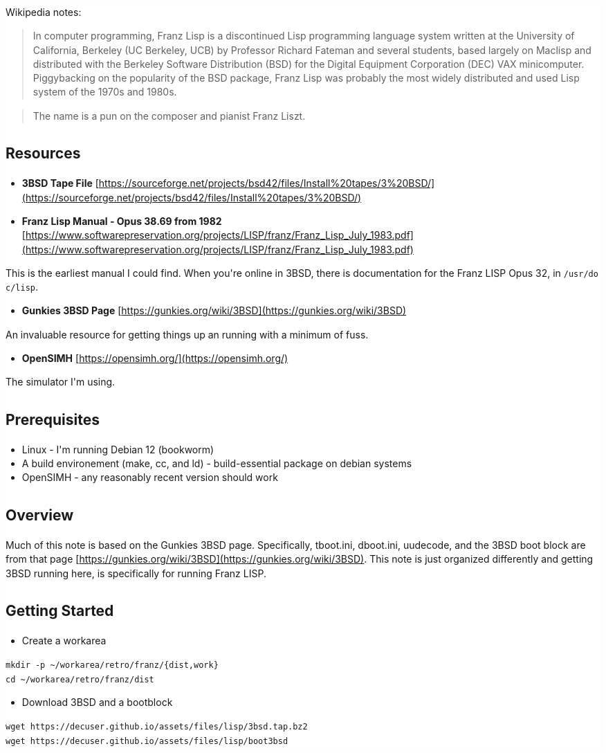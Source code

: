 Wikipedia notes:

> In computer programming, Franz Lisp is a discontinued Lisp programming language system written at the University of California, Berkeley (UC Berkeley, UCB) by Professor Richard Fateman and several students, based largely on Maclisp and distributed with the Berkeley Software Distribution (BSD) for the Digital Equipment Corporation (DEC) VAX minicomputer. Piggybacking on the popularity of the BSD package, Franz Lisp was probably the most widely distributed and used Lisp system of the 1970s and 1980s.

> The name is a pun on the composer and pianist Franz Liszt.

## Resources 

* **3BSD Tape File** [https://sourceforge.net/projects/bsd42/files/Install%20tapes/3%20BSD/](https://sourceforge.net/projects/bsd42/files/Install%20tapes/3%20BSD/)

* **Franz Lisp Manual - Opus 38.69 from 1982** [https://www.softwarepreservation.org/projects/LISP/franz/Franz_Lisp_July_1983.pdf](https://www.softwarepreservation.org/projects/LISP/franz/Franz_Lisp_July_1983.pdf)

This is the earliest manual I could find. When you're online in 3BSD, there is documentation for the Franz LISP Opus 32, in `/usr/doc/lisp`.

* **Gunkies 3BSD Page** [https://gunkies.org/wiki/3BSD](https://gunkies.org/wiki/3BSD)

An invaluable resource for getting things up an running with a minimum of fuss.

* **OpenSIMH** [https://opensimh.org/](https://opensimh.org/)

The simulator I'm using.

## Prerequisites

* Linux - I'm running Debian 12 (bookworm)
* A build environement (make, cc, and ld) - build-essential package on debian systems
* OpenSIMH - any reasonably recent version should work

## Overview

Much of this note is based on the Gunkies 3BSD page. Specifically, tboot.ini, dboot.ini, uudecode, and the 3BSD boot block are from that page [https://gunkies.org/wiki/3BSD](https://gunkies.org/wiki/3BSD). This note is just organized differently and getting 3BSD running here, is specifically for running Franz LISP.

## Getting Started

* Create a workarea

```
mkdir -p ~/workarea/retro/franz/{dist,work}
cd ~/workarea/retro/franz/dist
```

* Download 3BSD and a bootblock

```
wget https://decuser.github.io/assets/files/lisp/3bsd.tap.bz2
wget https://decuser.github.io/assets/files/lisp/boot3bsd
```
